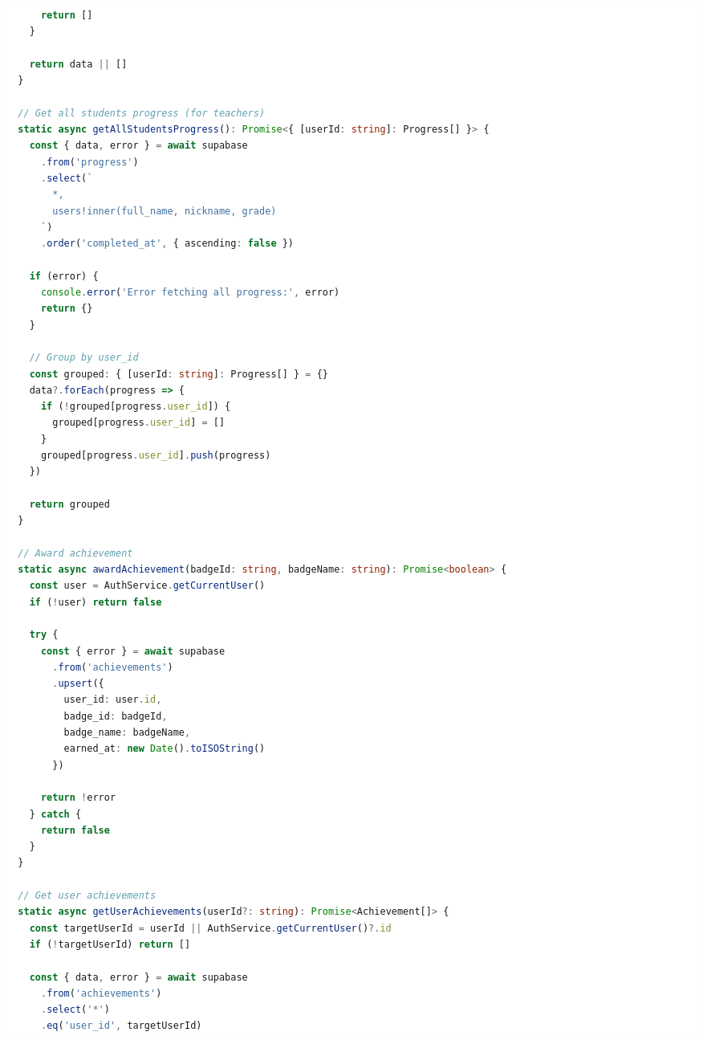 ```typescript
      return []
    }
    
    return data || []
  }
  
  // Get all students progress (for teachers)
  static async getAllStudentsProgress(): Promise<{ [userId: string]: Progress[] }> {
    const { data, error } = await supabase
      .from('progress')
      .select(`
        *,
        users!inner(full_name, nickname, grade)
      `)
      .order('completed_at', { ascending: false })
    
    if (error) {
      console.error('Error fetching all progress:', error)
      return {}
    }
    
    // Group by user_id
    const grouped: { [userId: string]: Progress[] } = {}
    data?.forEach(progress => {
      if (!grouped[progress.user_id]) {
        grouped[progress.user_id] = []
      }
      grouped[progress.user_id].push(progress)
    })
    
    return grouped
  }
  
  // Award achievement
  static async awardAchievement(badgeId: string, badgeName: string): Promise<boolean> {
    const user = AuthService.getCurrentUser()
    if (!user) return false
    
    try {
      const { error } = await supabase
        .from('achievements')
        .upsert({
          user_id: user.id,
          badge_id: badgeId,
          badge_name: badgeName,
          earned_at: new Date().toISOString()
        })
      
      return !error
    } catch {
      return false
    }
  }
  
  // Get user achievements
  static async getUserAchievements(userId?: string): Promise<Achievement[]> {
    const targetUserId = userId || AuthService.getCurrentUser()?.id
    if (!targetUserId) return []
    
    const { data, error } = await supabase
      .from('achievements')
      .select('*')
      .eq('user_id', targetUserId)
```
